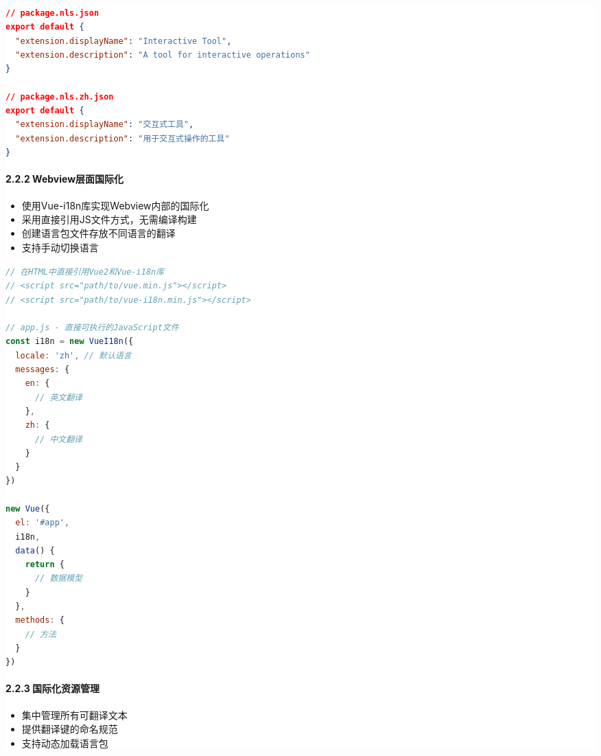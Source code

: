 ```json
// package.nls.json
export default {
  "extension.displayName": "Interactive Tool",
  "extension.description": "A tool for interactive operations"
}

// package.nls.zh.json
export default {
  "extension.displayName": "交互式工具",
  "extension.description": "用于交互式操作的工具"
}
```

#### 2.2.2 Webview层面国际化
- 使用Vue-i18n库实现Webview内部的国际化
- 采用直接引用JS文件方式，无需编译构建
- 创建语言包文件存放不同语言的翻译
- 支持手动切换语言

```javascript
// 在HTML中直接引用Vue2和Vue-i18n库
// <script src="path/to/vue.min.js"></script>
// <script src="path/to/vue-i18n.min.js"></script>

// app.js - 直接可执行的JavaScript文件
const i18n = new VueI18n({
  locale: 'zh', // 默认语言
  messages: {
    en: {
      // 英文翻译
    },
    zh: {
      // 中文翻译
    }
  }
})

new Vue({
  el: '#app',
  i18n,
  data() {
    return {
      // 数据模型
    }
  },
  methods: {
    // 方法
  }
})
```

#### 2.2.3 国际化资源管理
- 集中管理所有可翻译文本
- 提供翻译键的命名规范
- 支持动态加载语言包
